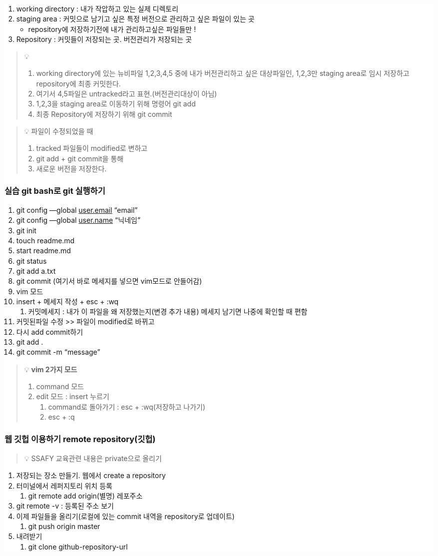 1. working directory : 내가 작압하고 있는 실제 디렉토리
2. staging area : 커밋으로 남기고 싶은 특정 버전으로 관리하고 싶은 파일이 있는 곳
    - repository에 저장하기전에 내가 관리하고싶은 파일들만 !
3. Repository : 커밋들이 저장되는 곳. 버전관리가 저장되는 곳


>💡 
>1. working directory에 있는 뉴비파일 1,2,3,4,5 중에 내가 버전관리하고 싶은 대상파일인, 1,2,3만 staging area로 임시 저장하고 repository에 최종 커밋한다.
>2. 여기서 4,5파일은 untracked라고 표현.(버전관리대상이 아님)
>3. 1,2,3을 staging area로 이동하기 위해 명령어 git add
>4. 최종 Repository에 저장하기 위해 git commit


>💡 파일이 수정되었을 때
>1. tracked 파일들이 modified로 변하고
>2. git add + git commit을 통해
>3. 새로운 버전을 저장한다.



### 실습 **git bash로 git 실행하기**

1. git config —global [user.email](http://user.email) “email”
2. git config —global [user.name](http://user.name) “닉네임”
3. git init
4. touch readme.md
5. start readme.md
6. git status
7. git add a.txt
8. git commit (여기서 바로 메세지를 넣으면 vim모드로 안들어감)
9. vim 모드
10. insert + 메세지 작성 + esc + :wq
    1. 커밋메세지 : 내가 이 파일을 왜 저장했는지(변경 추가 내용) 메세지 남기면 나중에 확인할 때 편함
11. 커밋된파일 수정 >> 파일이 modified로 바뀌고
12. 다시 add commit하기
13. git add .
14. git commit -m “message”

> 💡 **vim 2가지 모드**
> 
> 1. command 모드
> 2. edit 모드 : insert 누르기
>     1. command로 돌아가기 : esc + :wq(저장하고 나가기)
>     2. esc + :q

### 웹 깃헙 이용하기 remote repository(깃헙)


>💡 SSAFY 교육관련 내용은 private으로 올리기


1. 저장되는 장소 만들기. 웹에서 create a repository
2. 터미널에서 레퍼지토리 위치 등록
    1. git remote add origin(별명) 레포주소
3. git remote -v : 등록된 주소 보기
4. 이제 파일들을 올리기(로컬에 있는 commit 내역을 repository로 업데이트)
    1. git push origin master
5. 내려받기
    1. git clone github-repository-url

